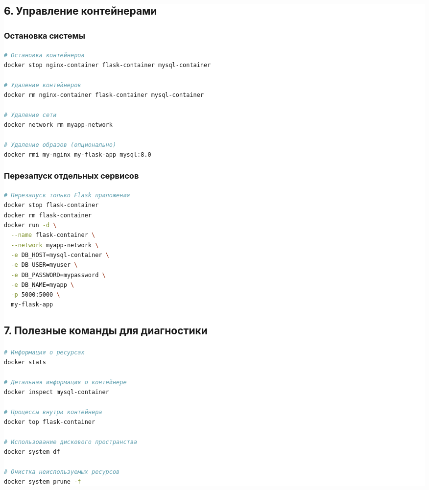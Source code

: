 ## 6. Управление контейнерами

### Остановка системы
```bash
# Остановка контейнеров
docker stop nginx-container flask-container mysql-container

# Удаление контейнеров
docker rm nginx-container flask-container mysql-container

# Удаление сети
docker network rm myapp-network

# Удаление образов (опционально)
docker rmi my-nginx my-flask-app mysql:8.0
```

### Перезапуск отдельных сервисов
```bash
# Перезапуск только Flask приложения
docker stop flask-container
docker rm flask-container
docker run -d \
  --name flask-container \
  --network myapp-network \
  -e DB_HOST=mysql-container \
  -e DB_USER=myuser \
  -e DB_PASSWORD=mypassword \
  -e DB_NAME=myapp \
  -p 5000:5000 \
  my-flask-app
```

## 7. Полезные команды для диагностики

```bash
# Информация о ресурсах
docker stats

# Детальная информация о контейнере
docker inspect mysql-container

# Процессы внутри контейнера
docker top flask-container

# Использование дискового пространства
docker system df

# Очистка неиспользуемых ресурсов
docker system prune -f
```

